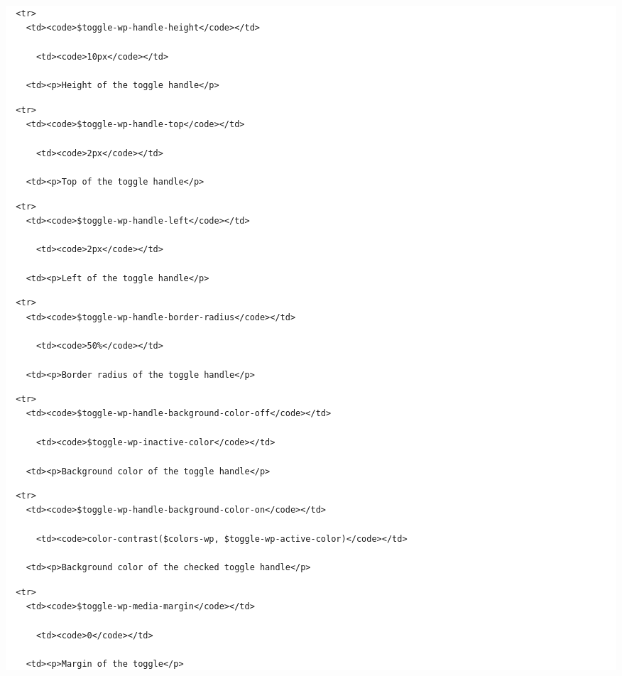       <tr>
        <td><code>$toggle-wp-handle-height</code></td>

          <td><code>10px</code></td>

        <td><p>Height of the toggle handle</p>
</td>
      </tr>

      <tr>
        <td><code>$toggle-wp-handle-top</code></td>

          <td><code>2px</code></td>

        <td><p>Top of the toggle handle</p>
</td>
      </tr>

      <tr>
        <td><code>$toggle-wp-handle-left</code></td>

          <td><code>2px</code></td>

        <td><p>Left of the toggle handle</p>
</td>
      </tr>

      <tr>
        <td><code>$toggle-wp-handle-border-radius</code></td>

          <td><code>50%</code></td>

        <td><p>Border radius of the toggle handle</p>
</td>
      </tr>

      <tr>
        <td><code>$toggle-wp-handle-background-color-off</code></td>

          <td><code>$toggle-wp-inactive-color</code></td>

        <td><p>Background color of the toggle handle</p>
</td>
      </tr>

      <tr>
        <td><code>$toggle-wp-handle-background-color-on</code></td>

          <td><code>color-contrast($colors-wp, $toggle-wp-active-color)</code></td>

        <td><p>Background color of the checked toggle handle</p>
</td>
      </tr>

      <tr>
        <td><code>$toggle-wp-media-margin</code></td>

          <td><code>0</code></td>

        <td><p>Margin of the toggle</p>
</td>
      </tr>
